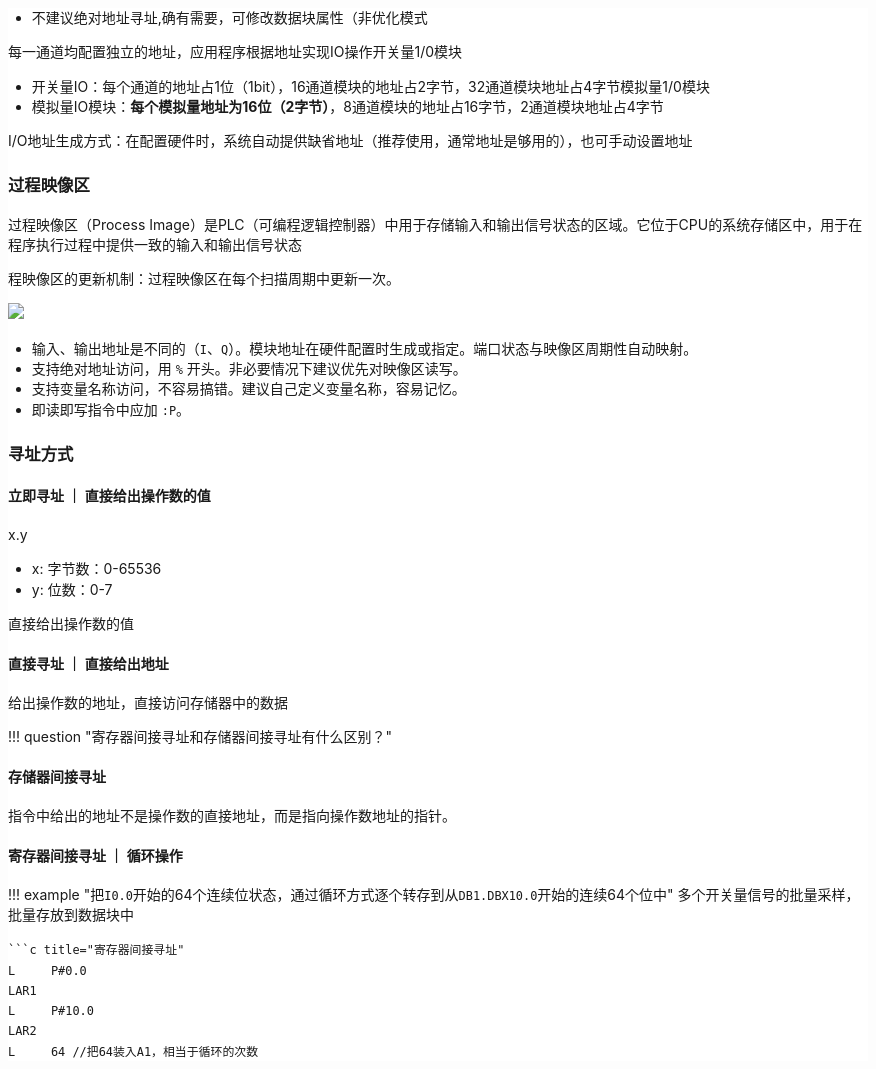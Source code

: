 - 不建议绝对地址寻址,确有需要，可修改数据块属性（非优化模式

每一通道均配置独立的地址，应用程序根据地址实现IO操作开关量1/0模块

- 开关量IO：每个通道的地址占1位（1bit），16通道模块的地址占2字节，32通道模块地址占4字节模拟量1/0模块
- 模拟量IO模块：**每个模拟量地址为16位（2字节）**，8通道模块的地址占16字节，2通道模块地址占4字节

I/O地址生成方式：在配置硬件时，系统自动提供缺省地址（推荐使用，通常地址是够用的），也可手动设置地址 

### 过程映像区
过程映像区（Process Image）是PLC（可编程逻辑控制器）中用于存储输入和输出信号状态的区域。它位于CPU的系统存储区中，用于在程序执行过程中提供一致的输入和输出信号状态

程映像区的更新机制：过程映像区在每个扫描周期中更新一次。


![](https://philfan-pic.oss-cn-beijing.aliyuncs.com/web_pic/Robotics_______assets__PcCtl-PLC.assets__20250405092605.webp)

- 输入、输出地址是不同的（`I`、`Q`）。模块地址在硬件配置时生成或指定。端口状态与映像区周期性自动映射。
- 支持绝对地址访问，用 `%` 开头。非必要情况下建议优先对映像区读写。
- 支持变量名称访问，不容易搞错。建议自己定义变量名称，容易记忆。
- 即读即写指令中应加 `:P`。


### 寻址方式

#### 立即寻址 ｜ 直接给出操作数的值
x.y
- x:  字节数：0-65536
- y:  位数：0-7 


直接给出操作数的值


#### 直接寻址 ｜ 直接给出地址

给出操作数的地址，直接访问存储器中的数据


!!! question "寄存器间接寻址和存储器间接寻址有什么区别？"

#### 存储器间接寻址

指令中给出的地址不是操作数的直接地址，而是指向操作数地址的指针。



#### 寄存器间接寻址 ｜ 循环操作

!!! example "把`I0.0`开始的64个连续位状态，通过循环方式逐个转存到从`DB1.DBX10.0`开始的连续64个位中"
    多个开关量信号的批量采样，批量存放到数据块中

    ```c title="寄存器间接寻址"
    L     P#0.0
    LAR1  
    L     P#10.0
    LAR2
    L     64 //把64装入A1，相当于循环的次数
